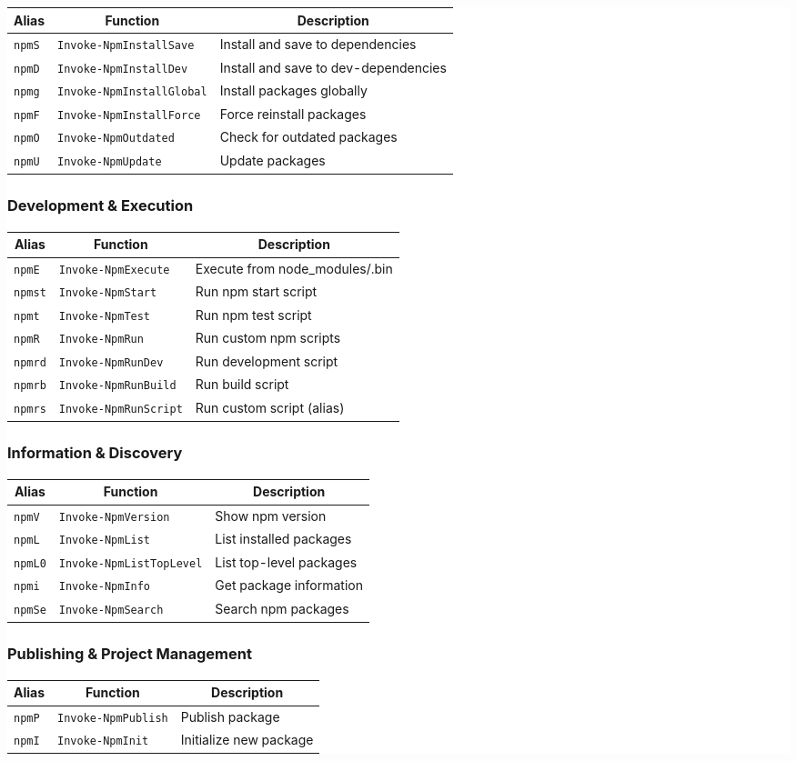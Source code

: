 | Alias  | Function                  | Description                          |
| ------ | ------------------------- | ------------------------------------ |
| `npmS` | `Invoke-NpmInstallSave`   | Install and save to dependencies     |
| `npmD` | `Invoke-NpmInstallDev`    | Install and save to dev-dependencies |
| `npmg` | `Invoke-NpmInstallGlobal` | Install packages globally            |
| `npmF` | `Invoke-NpmInstallForce`  | Force reinstall packages             |
| `npmO` | `Invoke-NpmOutdated`      | Check for outdated packages          |
| `npmU` | `Invoke-NpmUpdate`        | Update packages                      |

### Development & Execution

| Alias   | Function              | Description                    |
| ------- | --------------------- | ------------------------------ |
| `npmE`  | `Invoke-NpmExecute`   | Execute from node_modules/.bin |
| `npmst` | `Invoke-NpmStart`     | Run npm start script           |
| `npmt`  | `Invoke-NpmTest`      | Run npm test script            |
| `npmR`  | `Invoke-NpmRun`       | Run custom npm scripts         |
| `npmrd` | `Invoke-NpmRunDev`    | Run development script         |
| `npmrb` | `Invoke-NpmRunBuild`  | Run build script               |
| `npmrs` | `Invoke-NpmRunScript` | Run custom script (alias)      |

### Information & Discovery

| Alias   | Function                 | Description             |
| ------- | ------------------------ | ----------------------- |
| `npmV`  | `Invoke-NpmVersion`      | Show npm version        |
| `npmL`  | `Invoke-NpmList`         | List installed packages |
| `npmL0` | `Invoke-NpmListTopLevel` | List top-level packages |
| `npmi`  | `Invoke-NpmInfo`         | Get package information |
| `npmSe` | `Invoke-NpmSearch`       | Search npm packages     |

### Publishing & Project Management

| Alias  | Function            | Description            |
| ------ | ------------------- | ---------------------- |
| `npmP` | `Invoke-NpmPublish` | Publish package        |
| `npmI` | `Invoke-NpmInit`    | Initialize new package |
